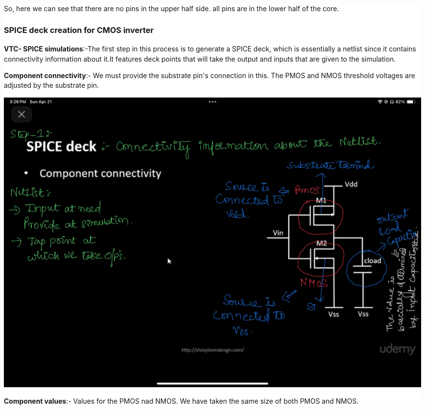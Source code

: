 So, here we can see that there are no pins in the upper half side. all pins are in the lower half of the core.


### <h3 id="header-3_1_1">SPICE deck creation for CMOS inverter</h3>

**VTC- SPICE simulations**:-The first step in this process is to generate a SPICE deck, which is essentially a netlist since it contains connectivity information about it.It features deck points that will take the output and inputs that are given to the simulation.

**Component connectivity**:- We must provide the substrate pin's connection in this. The PMOS and NMOS threshold voltages are adjusted by the substrate pin.

![image](/assets/76.jpg)

**Component values**:- Values for the PMOS nad NMOS. We have taken the same size of both PMOS and NMOS.
